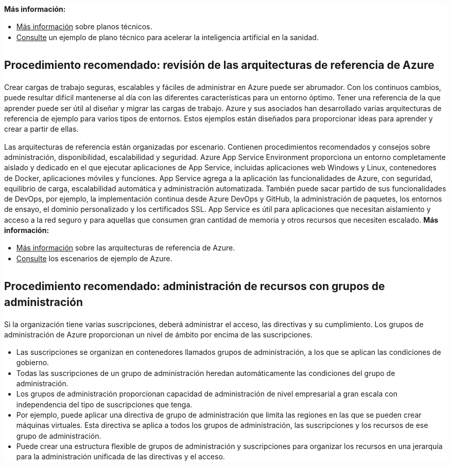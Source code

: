 **Más información:**

- [Más información](https://docs.microsoft.com/azure/governance/blueprints/overview) sobre planos técnicos.
- [Consulte](https://azure.microsoft.com/blog/customizing-azure-blueprints-to-accelerate-ai-in-healthcare/) un ejemplo de plano técnico para acelerar la inteligencia artificial en la sanidad.

## <a name="best-practice-review-azure-reference-architectures"></a>Procedimiento recomendado: revisión de las arquitecturas de referencia de Azure

Crear cargas de trabajo seguras, escalables y fáciles de administrar en Azure puede ser abrumador.  Con los continuos cambios, puede resultar difícil mantenerse al día con las diferentes características para un entorno óptimo. Tener una referencia de la que aprender puede ser útil al diseñar y migrar las cargas de trabajo.  Azure y sus asociados han desarrollado varias arquitecturas de referencia de ejemplo para varios tipos de entornos. Estos ejemplos están diseñados para proporcionar ideas para aprender y crear a partir de ellas. 

Las arquitecturas de referencia están organizadas por escenario. Contienen procedimientos recomendados y consejos sobre administración, disponibilidad, escalabilidad y seguridad.
Azure App Service Environment proporciona un entorno completamente aislado y dedicado en el que ejecutar aplicaciones de App Service, incluidas aplicaciones web Windows y Linux, contenedores de Docker, aplicaciones móviles y funciones. App Service agrega a la aplicación las funcionalidades de Azure, con seguridad, equilibrio de carga, escalabilidad automática y administración automatizada. También puede sacar partido de sus funcionalidades de DevOps, por ejemplo, la implementación continua desde Azure DevOps y GitHub, la administración de paquetes, los entornos de ensayo, el dominio personalizado y los certificados SSL. App Service es útil para aplicaciones que necesitan aislamiento y acceso a la red seguro y para aquellas que consumen gran cantidad de memoria y otros recursos que necesiten escalado.
**Más información:**

- [Más información](https://docs.microsoft.com/azure/architecture/reference-architectures/) sobre las arquitecturas de referencia de Azure.
- [Consulte](https://docs.microsoft.com/azure/architecture/example-scenario/) los escenarios de ejemplo de Azure.

## <a name="best-practice-manage-resources-with-management-groups"></a>Procedimiento recomendado: administración de recursos con grupos de administración

Si la organización tiene varias suscripciones, deberá administrar el acceso, las directivas y su cumplimiento. Los grupos de administración de Azure proporcionan un nivel de ámbito por encima de las suscripciones.

- Las suscripciones se organizan en contenedores llamados grupos de administración, a los que se aplican las condiciones de gobierno.
- Todas las suscripciones de un grupo de administración heredan automáticamente las condiciones del grupo de administración.
- Los grupos de administración proporcionan capacidad de administración de nivel empresarial a gran escala con independencia del tipo de suscripciones que tenga.
- Por ejemplo, puede aplicar una directiva de grupo de administración que limita las regiones en las que se pueden crear máquinas virtuales. Esta directiva se aplica a todos los grupos de administración, las suscripciones y los recursos de ese grupo de administración.
- Puede crear una estructura flexible de grupos de administración y suscripciones para organizar los recursos en una jerarquía para la administración unificada de las directivas y el acceso.
